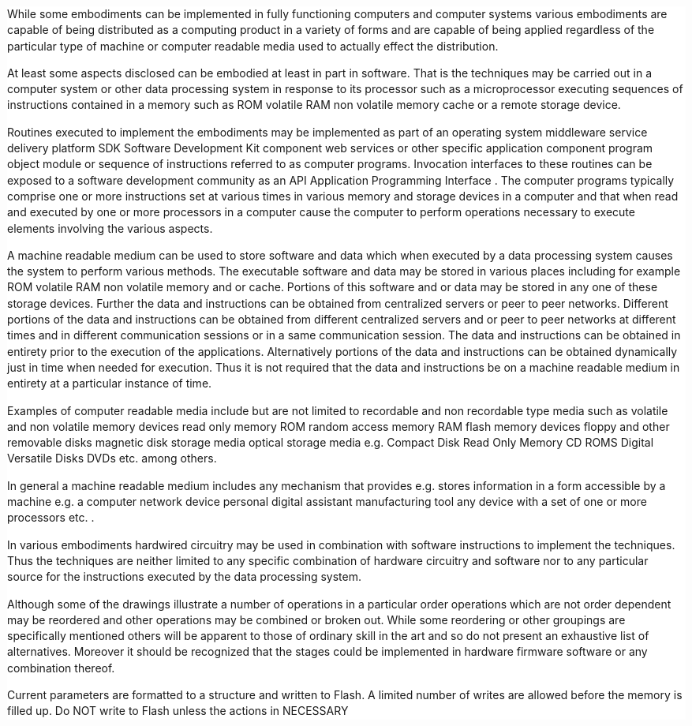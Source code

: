 While some embodiments can be implemented in fully functioning computers and computer systems various embodiments are capable of being distributed as a computing product in a variety of forms and are capable of being applied regardless of the particular type of machine or computer readable media used to actually effect the distribution.

At least some aspects disclosed can be embodied at least in part in software. That is the techniques may be carried out in a computer system or other data processing system in response to its processor such as a microprocessor executing sequences of instructions contained in a memory such as ROM volatile RAM non volatile memory cache or a remote storage device.

Routines executed to implement the embodiments may be implemented as part of an operating system middleware service delivery platform SDK Software Development Kit component web services or other specific application component program object module or sequence of instructions referred to as computer programs. Invocation interfaces to these routines can be exposed to a software development community as an API Application Programming Interface . The computer programs typically comprise one or more instructions set at various times in various memory and storage devices in a computer and that when read and executed by one or more processors in a computer cause the computer to perform operations necessary to execute elements involving the various aspects.

A machine readable medium can be used to store software and data which when executed by a data processing system causes the system to perform various methods. The executable software and data may be stored in various places including for example ROM volatile RAM non volatile memory and or cache. Portions of this software and or data may be stored in any one of these storage devices. Further the data and instructions can be obtained from centralized servers or peer to peer networks. Different portions of the data and instructions can be obtained from different centralized servers and or peer to peer networks at different times and in different communication sessions or in a same communication session. The data and instructions can be obtained in entirety prior to the execution of the applications. Alternatively portions of the data and instructions can be obtained dynamically just in time when needed for execution. Thus it is not required that the data and instructions be on a machine readable medium in entirety at a particular instance of time.

Examples of computer readable media include but are not limited to recordable and non recordable type media such as volatile and non volatile memory devices read only memory ROM random access memory RAM flash memory devices floppy and other removable disks magnetic disk storage media optical storage media e.g. Compact Disk Read Only Memory CD ROMS Digital Versatile Disks DVDs etc. among others.

In general a machine readable medium includes any mechanism that provides e.g. stores information in a form accessible by a machine e.g. a computer network device personal digital assistant manufacturing tool any device with a set of one or more processors etc. .

In various embodiments hardwired circuitry may be used in combination with software instructions to implement the techniques. Thus the techniques are neither limited to any specific combination of hardware circuitry and software nor to any particular source for the instructions executed by the data processing system.

Although some of the drawings illustrate a number of operations in a particular order operations which are not order dependent may be reordered and other operations may be combined or broken out. While some reordering or other groupings are specifically mentioned others will be apparent to those of ordinary skill in the art and so do not present an exhaustive list of alternatives. Moreover it should be recognized that the stages could be implemented in hardware firmware software or any combination thereof.

Current parameters are formatted to a structure and written to Flash. A limited number of writes are allowed before the memory is filled up. Do NOT write to Flash unless the actions in NECESSARY
